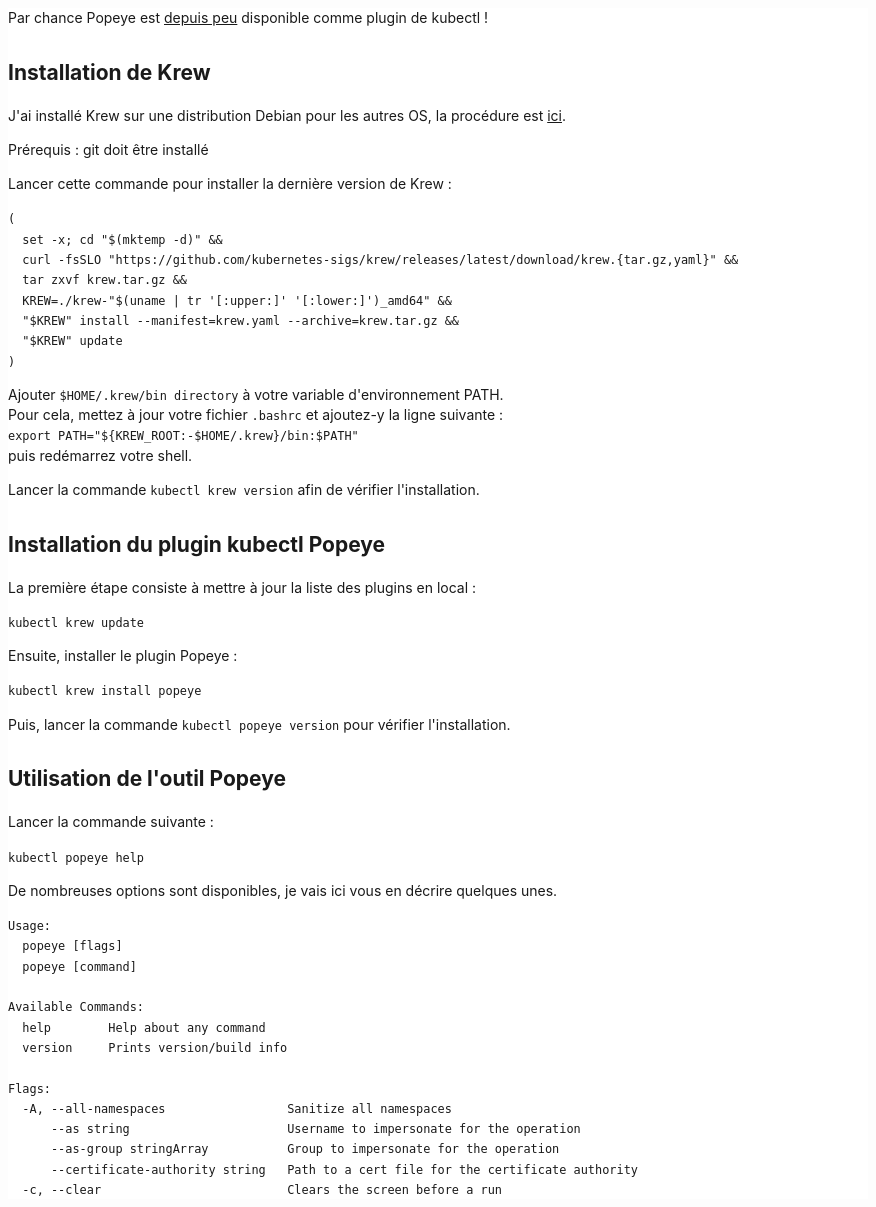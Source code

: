 Par chance Popeye est [depuis peu](https://github.com/kubernetes-sigs/krew-index/pull/521) disponible comme plugin de kubectl !

## Installation de Krew

J'ai installé Krew sur une distribution Debian pour les autres OS, la procédure est [ici](https://krew.sigs.k8s.io/docs/user-guide/setup/install/).

Prérequis : git doit être installé

Lancer cette commande pour installer la dernière version de Krew :
```
(
  set -x; cd "$(mktemp -d)" &&
  curl -fsSLO "https://github.com/kubernetes-sigs/krew/releases/latest/download/krew.{tar.gz,yaml}" &&
  tar zxvf krew.tar.gz &&
  KREW=./krew-"$(uname | tr '[:upper:]' '[:lower:]')_amd64" &&
  "$KREW" install --manifest=krew.yaml --archive=krew.tar.gz &&
  "$KREW" update
)
```

Ajouter `$HOME/.krew/bin directory` à votre variable d'environnement PATH.   
Pour cela, mettez à jour votre fichier `.bashrc` et ajoutez-y la ligne suivante :  
`export PATH="${KREW_ROOT:-$HOME/.krew}/bin:$PATH"`  
puis redémarrez votre shell.

Lancer la commande `kubectl krew version` afin de vérifier l'installation.


## Installation du plugin kubectl Popeye

La première étape consiste à mettre à jour la liste des plugins en local :  
```
kubectl krew update
```

Ensuite, installer le plugin Popeye :  
```
kubectl krew install popeye
```

Puis, lancer la commande `kubectl popeye version` pour vérifier l'installation.

## Utilisation de l'outil Popeye  

Lancer la commande suivante :
```
kubectl popeye help
```

De nombreuses options sont disponibles, je vais ici vous en décrire quelques unes.
```
Usage:
  popeye [flags]
  popeye [command]

Available Commands:
  help        Help about any command
  version     Prints version/build info

Flags:
  -A, --all-namespaces                 Sanitize all namespaces
      --as string                      Username to impersonate for the operation
      --as-group stringArray           Group to impersonate for the operation
      --certificate-authority string   Path to a cert file for the certificate authority
  -c, --clear                          Clears the screen before a run
```